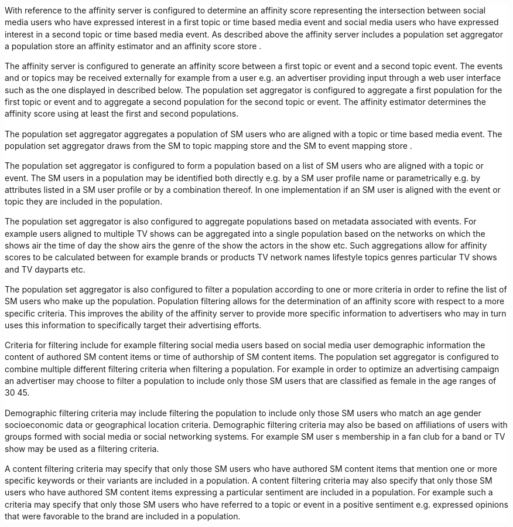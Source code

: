 With reference to the affinity server is configured to determine an affinity score representing the intersection between social media users who have expressed interest in a first topic or time based media event and social media users who have expressed interest in a second topic or time based media event. As described above the affinity server includes a population set aggregator a population store an affinity estimator and an affinity score store .

The affinity server is configured to generate an affinity score between a first topic or event and a second topic event. The events and or topics may be received externally for example from a user e.g. an advertiser providing input through a web user interface such as the one displayed in described below. The population set aggregator is configured to aggregate a first population for the first topic or event and to aggregate a second population for the second topic or event. The affinity estimator determines the affinity score using at least the first and second populations.

The population set aggregator aggregates a population of SM users who are aligned with a topic or time based media event. The population set aggregator draws from the SM to topic mapping store and the SM to event mapping store .

The population set aggregator is configured to form a population based on a list of SM users who are aligned with a topic or event. The SM users in a population may be identified both directly e.g. by a SM user profile name or parametrically e.g. by attributes listed in a SM user profile or by a combination thereof. In one implementation if an SM user is aligned with the event or topic they are included in the population.

The population set aggregator is also configured to aggregate populations based on metadata associated with events. For example users aligned to multiple TV shows can be aggregated into a single population based on the networks on which the shows air the time of day the show airs the genre of the show the actors in the show etc. Such aggregations allow for affinity scores to be calculated between for example brands or products TV network names lifestyle topics genres particular TV shows and TV dayparts etc.

The population set aggregator is also configured to filter a population according to one or more criteria in order to refine the list of SM users who make up the population. Population filtering allows for the determination of an affinity score with respect to a more specific criteria. This improves the ability of the affinity server to provide more specific information to advertisers who may in turn uses this information to specifically target their advertising efforts.

Criteria for filtering include for example filtering social media users based on social media user demographic information the content of authored SM content items or time of authorship of SM content items. The population set aggregator is configured to combine multiple different filtering criteria when filtering a population. For example in order to optimize an advertising campaign an advertiser may choose to filter a population to include only those SM users that are classified as female in the age ranges of 30 45.

Demographic filtering criteria may include filtering the population to include only those SM users who match an age gender socioeconomic data or geographical location criteria. Demographic filtering criteria may also be based on affiliations of users with groups formed with social media or social networking systems. For example SM user s membership in a fan club for a band or TV show may be used as a filtering criteria.

A content filtering criteria may specify that only those SM users who have authored SM content items that mention one or more specific keywords or their variants are included in a population. A content filtering criteria may also specify that only those SM users who have authored SM content items expressing a particular sentiment are included in a population. For example such a criteria may specify that only those SM users who have referred to a topic or event in a positive sentiment e.g. expressed opinions that were favorable to the brand are included in a population.
